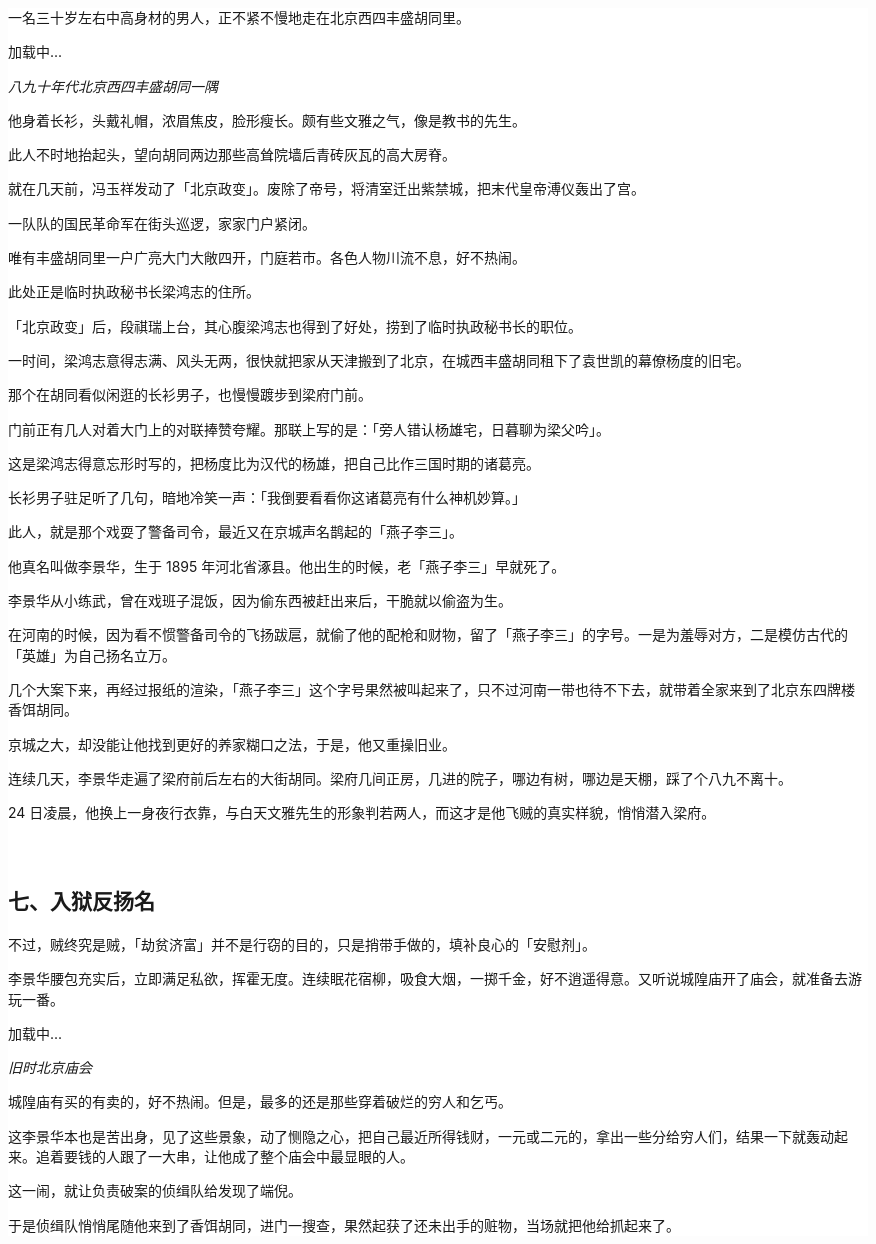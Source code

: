 一名三十岁左右中高身材的男人，正不紧不慢地走在北京西四丰盛胡同里。

加载中...

_八九十年代北京西四丰盛胡同一隅_

他身着长衫，头戴礼帽，浓眉焦皮，脸形瘦长。颇有些文雅之气，像是教书的先生。

此人不时地抬起头，望向胡同两边那些高耸院墙后青砖灰瓦的高大房脊。

就在几天前，冯玉祥发动了「北京政变」。废除了帝号，将清室迁出紫禁城，把末代皇帝溥仪轰出了宫。

一队队的国民革命军在街头巡逻，家家门户紧闭。

唯有丰盛胡同里一户广亮大门大敞四开，门庭若市。各色人物川流不息，好不热闹。

此处正是临时执政秘书长梁鸿志的住所。

「北京政变」后，段祺瑞上台，其心腹梁鸿志也得到了好处，捞到了临时执政秘书长的职位。

一时间，梁鸿志意得志满、风头无两，很快就把家从天津搬到了北京，在城西丰盛胡同租下了袁世凯的幕僚杨度的旧宅。

那个在胡同看似闲逛的长衫男子，也慢慢踱步到梁府门前。

门前正有几人对着大门上的对联捧赞夸耀。那联上写的是：「旁人错认杨雄宅，日暮聊为梁父吟」。

这是梁鸿志得意忘形时写的，把杨度比为汉代的杨雄，把自己比作三国时期的诸葛亮。

长衫男子驻足听了几句，暗地冷笑一声：「我倒要看看你这诸葛亮有什么神机妙算。」

此人，就是那个戏耍了警备司令，最近又在京城声名鹊起的「燕子李三」。

他真名叫做李景华，生于 1895 年河北省涿县。他出生的时候，老「燕子李三」早就死了。

李景华从小练武，曾在戏班子混饭，因为偷东西被赶出来后，干脆就以偷盗为生。

在河南的时候，因为看不惯警备司令的飞扬跋扈，就偷了他的配枪和财物，留了「燕子李三」的字号。一是为羞辱对方，二是模仿古代的「英雄」为自己扬名立万。

几个大案下来，再经过报纸的渲染，「燕子李三」这个字号果然被叫起来了，只不过河南一带也待不下去，就带着全家来到了北京东四牌楼香饵胡同。

京城之大，却没能让他找到更好的养家糊口之法，于是，他又重操旧业。

连续几天，李景华走遍了梁府前后左右的大街胡同。梁府几间正房，几进的院子，哪边有树，哪边是天棚，踩了个八九不离十。

24 日凌晨，他换上一身夜行衣靠，与白天文雅先生的形象判若两人，而这才是他飞贼的真实样貌，悄悄潜入梁府。

 

## **七、入狱反扬名**

不过，贼终究是贼，「劫贫济富」并不是行窃的目的，只是捎带手做的，填补良心的「安慰剂」。

李景华腰包充实后，立即满足私欲，挥霍无度。连续眠花宿柳，吸食大烟，一掷千金，好不逍遥得意。又听说城隍庙开了庙会，就准备去游玩一番。

加载中...

_旧时北京庙会_

城隍庙有买的有卖的，好不热闹。但是，最多的还是那些穿着破烂的穷人和乞丐。

这李景华本也是苦出身，见了这些景象，动了恻隐之心，把自己最近所得钱财，一元或二元的，拿出一些分给穷人们，结果一下就轰动起来。追着要钱的人跟了一大串，让他成了整个庙会中最显眼的人。

这一闹，就让负责破案的侦缉队给发现了端倪。

于是侦缉队悄悄尾随他来到了香饵胡同，进门一搜查，果然起获了还未出手的赃物，当场就把他给抓起来了。
